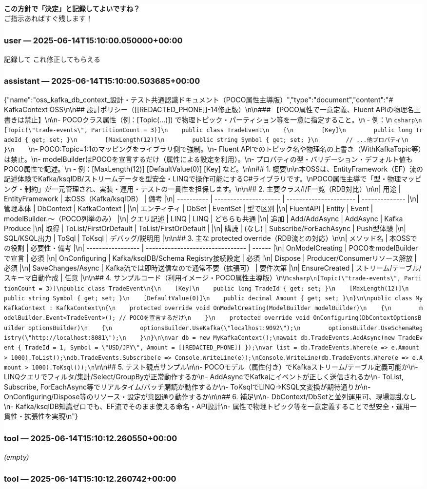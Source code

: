 
**この方針で「決定」と記録してよいですね？**  
ご指示あればすぐ残します！
### user — 2025-06-14T15:10:00.050000+00:00

記録して
これ修正してもらえる
### assistant — 2025-06-14T15:10:00.503685+00:00

{"name":"oss_kafka_db_context_設計・テスト共通認識ドキュメント（POCO属性主導版）","type":"document","content":"# KafkaContext OSS\n\n## 設計ポリシー（[[REDACTED_PHONE]]-14修正版）\n\n### 【POCO属性で一意定義、Fluent APIの物理名上書きは禁止】\n\n- POCOクラス属性（例：[Topic(...)]) で物理トピック・パーティション等を一意に指定すること。\n    - 例：\n    ```csharp\n    [Topic(\"trade-events\", PartitionCount = 3)]\n    public class TradeEvent\n    {\n        [Key]\n        public long TradeId { get; set; }\n        [MaxLength(12)]\n        public string Symbol { get; set; }\n        // ...他プロパティ\n    }\n    ```\n- POCO:Topic=1:1のマッピングをライブラリ側で強制。\n- Fluent APIでのトピック名や物理名の上書き（WithKafkaTopic等）は禁止。\n- modelBuilderはPOCOを宣言するだけ（属性による設定を利用）。\n- プロパティの型・バリデーション・デフォルト値もPOCO属性で記述。\n    - 例：[MaxLength(12)] [DefaultValue(0)] [Key] など。\n\n## 1. 概要\n\n本OSSは、EntityFramework（EF）流の記述体験でKafka/ksqlDB/ストリームデータを型安全・LINQで操作可能にするC#ライブラリです。\nPOCO属性主導で「型・物理マッピング・制約」が一元管理され、実装・運用・テストの一貫性を担保します。\n\n## 2. 主要クラス/I/F一覧（RDB対比）\n\n| 用途         | EntityFramework       | 本OSS（Kafka/ksqlDB）     | 備考             |\n| ---------- | --------------------- | ---------------------- | -------------- |\n| 管理本体       | DbContext             | KafkaContext           |                |\n| エンティティ     | DbSet                 | EventSet               | 型で区別           |\n| FluentAPI  | Entity                | Event                  | modelBuilder.〜（POCO列挙のみ） |\n| クエリ記述      | LINQ                  | LINQ                   | どちらも共通         |\n| 追加         | Add/AddAsync          | AddAsync               | Kafka Produce  |\n| 取得         | ToList/FirstOrDefault | ToList/FirstOrDefault  |                |\n| 購読         | (なし)                  | Subscribe/ForEachAsync | Push型体験        |\n| SQL/KSQL出力 | ToSql                 | ToKsql                 | デバッグ/説明用       |\n\n## 3. 主な protected override（RDB流との対応）\n\n| メソッド名             | 本OSSでの役割                         | 必要性・備考 |\n| ----------------- | -------------------------------- | ------ |\n| OnModelCreating   | POCOをmodelBuilderで宣言          | 必須     |\n| OnConfiguring     | Kafka/ksqlDB/Schema Registry接続設定 | 必須     |\n| Dispose           | Producer/Consumerリソース解放          | 必須     |\n| SaveChanges/Async | Kafka流では即時送信なので通常不要（拡張可）         | 要件次第   |\n| EnsureCreated     | ストリーム/テーブル/スキーマ自動作成              | 任意     |\n\n## 4. サンプルコード（利用イメージ・POCO属性主導版）\n\n```csharp\n[Topic(\"trade-events\", PartitionCount = 3)]\npublic class TradeEvent\n{\n    [Key]\n    public long TradeId { get; set; }\n    [MaxLength(12)]\n    public string Symbol { get; set; }\n    [DefaultValue(0)]\n    public decimal Amount { get; set; }\n}\n\npublic class MyKafkaContext : KafkaContext\n{\n    protected override void OnModelCreating(ModelBuilder modelBuilder)\n    {\n        modelBuilder.Event<TradeEvent>(); // POCOを宣言するだけ\n    }\n    protected override void OnConfiguring(DbContextOptionsBuilder optionsBuilder)\n    {\n        optionsBuilder.UseKafka(\"localhost:9092\");\n        optionsBuilder.UseSchemaRegistry(\"http://localhost:8081\");\n    }\n}\n\nvar db = new MyKafkaContext();\nawait db.TradeEvents.AddAsync(new TradeEvent { TradeId = 1, Symbol = \"USD/JPY\", Amount = [[REDACTED_PHONE]] });\nvar list = db.TradeEvents.Where(e => e.Amount > 1000).ToList();\ndb.TradeEvents.Subscribe(e => Console.WriteLine(e));\nConsole.WriteLine(db.TradeEvents.Where(e => e.Amount > 1000).ToKsql());\n```\n\n## 5. テスト観点サンプル\n\n- POCOモデル（属性付き）でKafkaストリーム/テーブル定義可能か\n- LINQクエリでフィルタ/集計/Select/GroupByが正常動作するか\n- AddAsyncでKafkaにイベントが正しく送信されるか\n- ToList, Subscribe, ForEachAsync等でリアルタイム/バッチ購読が動作するか\n- ToKsqlでLINQ→KSQL文変換が期待通りか\n- OnConfiguring/Dispose等のリソース・設定が意図通り動作するか\n\n## 6. 補足\n\n- DbContext/DbSetと並列運用可、現場混乱なし\n- Kafka/ksqlDB知識ゼロでも、EF流でそのまま使える命名・API設計\n- 属性で物理トピック等を一意定義することで型安全・運用一貫性・拡張性を実現\n"}
### tool — 2025-06-14T15:10:12.260550+00:00

_(empty)_
### tool — 2025-06-14T15:10:12.260742+00:00
